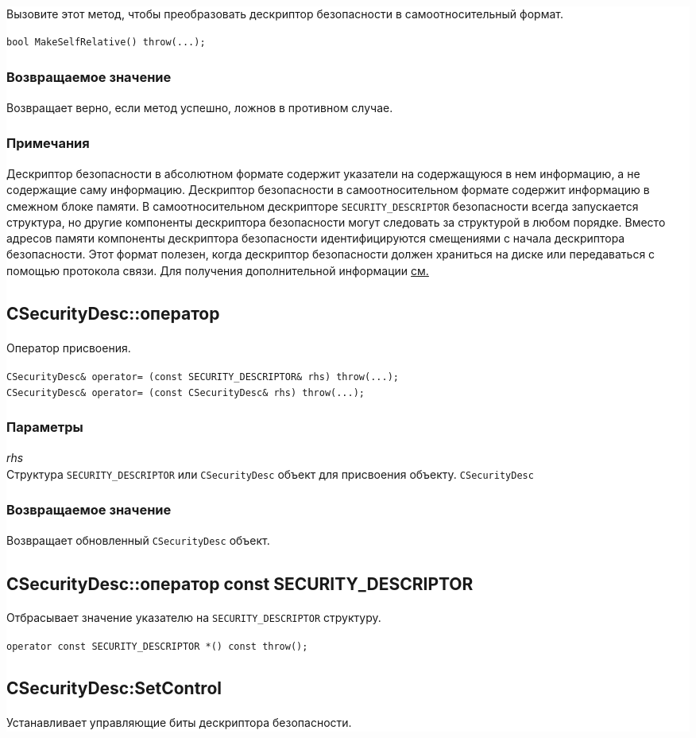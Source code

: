 Вызовите этот метод, чтобы преобразовать дескриптор безопасности в самоотносительный формат.

```
bool MakeSelfRelative() throw(...);
```

### <a name="return-value"></a>Возвращаемое значение

Возвращает верно, если метод успешно, ложнов в противном случае.

### <a name="remarks"></a>Примечания

Дескриптор безопасности в абсолютном формате содержит указатели на содержащуюся в нем информацию, а не содержащие саму информацию. Дескриптор безопасности в самоотносительном формате содержит информацию в смежном блоке памяти. В самоотносительном дескрипторе `SECURITY_DESCRIPTOR` безопасности всегда запускается структура, но другие компоненты дескриптора безопасности могут следовать за структурой в любом порядке. Вместо адресов памяти компоненты дескриптора безопасности идентифицируются смещениями с начала дескриптора безопасности. Этот формат полезен, когда дескриптор безопасности должен храниться на диске или передаваться с помощью протокола связи. Для получения дополнительной информации [см.](/windows/win32/SecAuthZ/absolute-and-self-relative-security-descriptors)

## <a name="csecuritydescoperator-"></a><a name="operator_eq"></a>CSecurityDesc::оператор

Оператор присвоения.

```
CSecurityDesc& operator= (const SECURITY_DESCRIPTOR& rhs) throw(...);
CSecurityDesc& operator= (const CSecurityDesc& rhs) throw(...);
```

### <a name="parameters"></a>Параметры

*rhs*<br/>
Структура `SECURITY_DESCRIPTOR` или `CSecurityDesc` объект для присвоения объекту. `CSecurityDesc`

### <a name="return-value"></a>Возвращаемое значение

Возвращает обновленный `CSecurityDesc` объект.

## <a name="csecuritydescoperator-const-security_descriptor-"></a><a name="operator_const_security_descriptor__star"></a>CSecurityDesc::оператор const SECURITY_DESCRIPTOR

Отбрасывает значение указателю на `SECURITY_DESCRIPTOR` структуру.

```
operator const SECURITY_DESCRIPTOR *() const throw();
```

## <a name="csecuritydescsetcontrol"></a><a name="setcontrol"></a>CSecurityDesc:SetControl

Устанавливает управляющие биты дескриптора безопасности.
